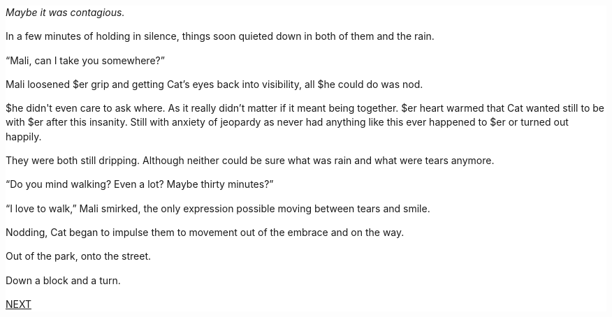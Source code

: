 
_Maybe it was contagious._





In a few minutes of holding in silence, things soon quieted down in both of them and the rain.&nbsp;





“Mali, can I take you somewhere?”





Mali loosened $er grip and getting Cat’s eyes back into visibility, all $he could do was nod.





$he didn't even care to ask where. As it really didn’t matter if it meant being together. $er heart warmed that Cat wanted still to be with $er after this insanity. Still with anxiety of jeopardy as never had anything like this ever happened to $er or turned out happily.





They were both still dripping. Although neither could be sure what was rain and what were tears anymore.&nbsp;





“Do you mind walking? Even a lot? Maybe thirty minutes?”





“I love to walk,” Mali smirked, the only expression possible moving between tears and smile.&nbsp;





Nodding, Cat began to impulse them to movement out of the embrace and on the way.&nbsp;





Out of the park, onto the street.&nbsp;





Down a block and a turn.





[NEXT](https://ffs.alexikaruna.com/are-we-there-yet/)



